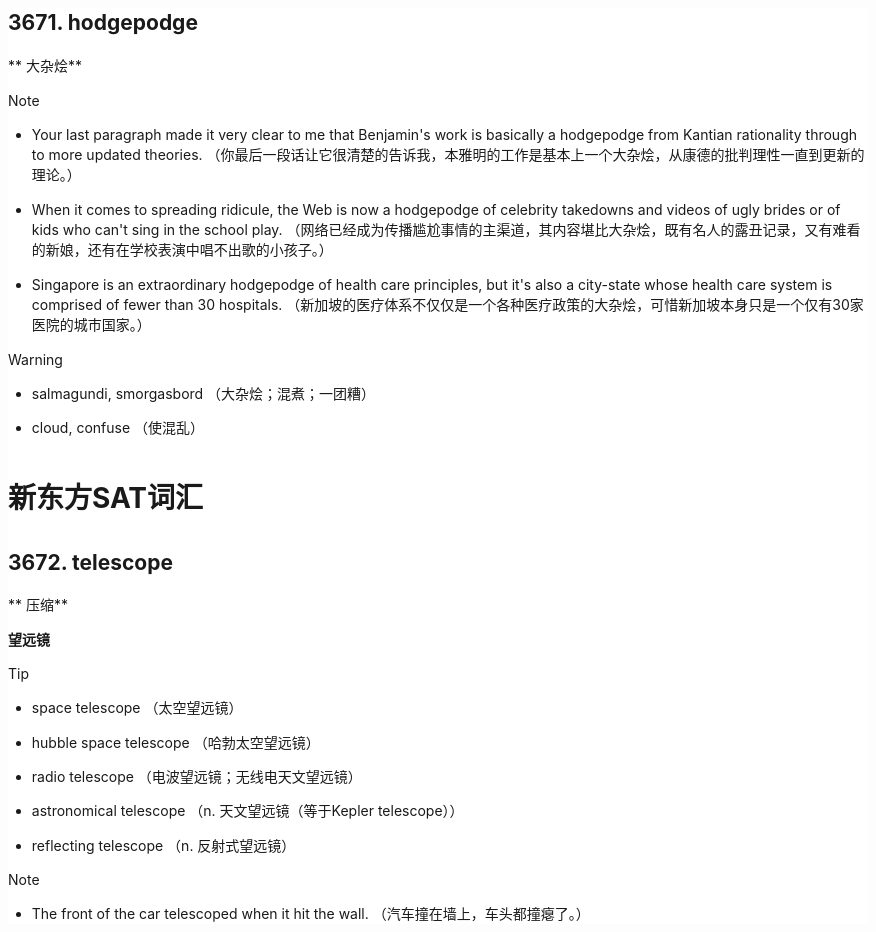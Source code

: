 ## 3671. hodgepodge

** 大杂烩**

> [!NOTE]
>
> - Your last paragraph made it very clear to me that Benjamin's work is basically a hodgepodge from Kantian rationality through to more updated theories. （你最后一段话让它很清楚的告诉我，本雅明的工作是基本上一个大杂烩，从康德的批判理性一直到更新的理论。）
>
> - When it comes to spreading ridicule, the Web is now a hodgepodge of celebrity takedowns and videos of ugly brides or of kids who can't sing in the school play. （网络已经成为传播尴尬事情的主渠道，其内容堪比大杂烩，既有名人的露丑记录，又有难看的新娘，还有在学校表演中唱不出歌的小孩子。）
>
> - Singapore is an extraordinary hodgepodge of health care principles, but it's also a city-state whose health care system is comprised of fewer than 30 hospitals. （新加坡的医疗体系不仅仅是一个各种医疗政策的大杂烩，可惜新加坡本身只是一个仅有30家医院的城市国家。）
>

> [!WARNING]
>
> - salmagundi, smorgasbord （大杂烩；混煮；一团糟）
>
> - cloud, confuse （使混乱）
>

# 新东方SAT词汇

## 3672. telescope

** 压缩**

**望远镜**

> [!TIP]
>
> - space telescope （太空望远镜）
>
> - hubble space telescope （哈勃太空望远镜）
>
> - radio telescope （电波望远镜；无线电天文望远镜）
>
> - astronomical telescope （n. 天文望远镜（等于Kepler telescope））
>
> - reflecting telescope （n. 反射式望远镜）
>

> [!NOTE]
>
> - The front of the car telescoped when it hit the wall. （汽车撞在墙上，车头都撞瘪了。）
>
